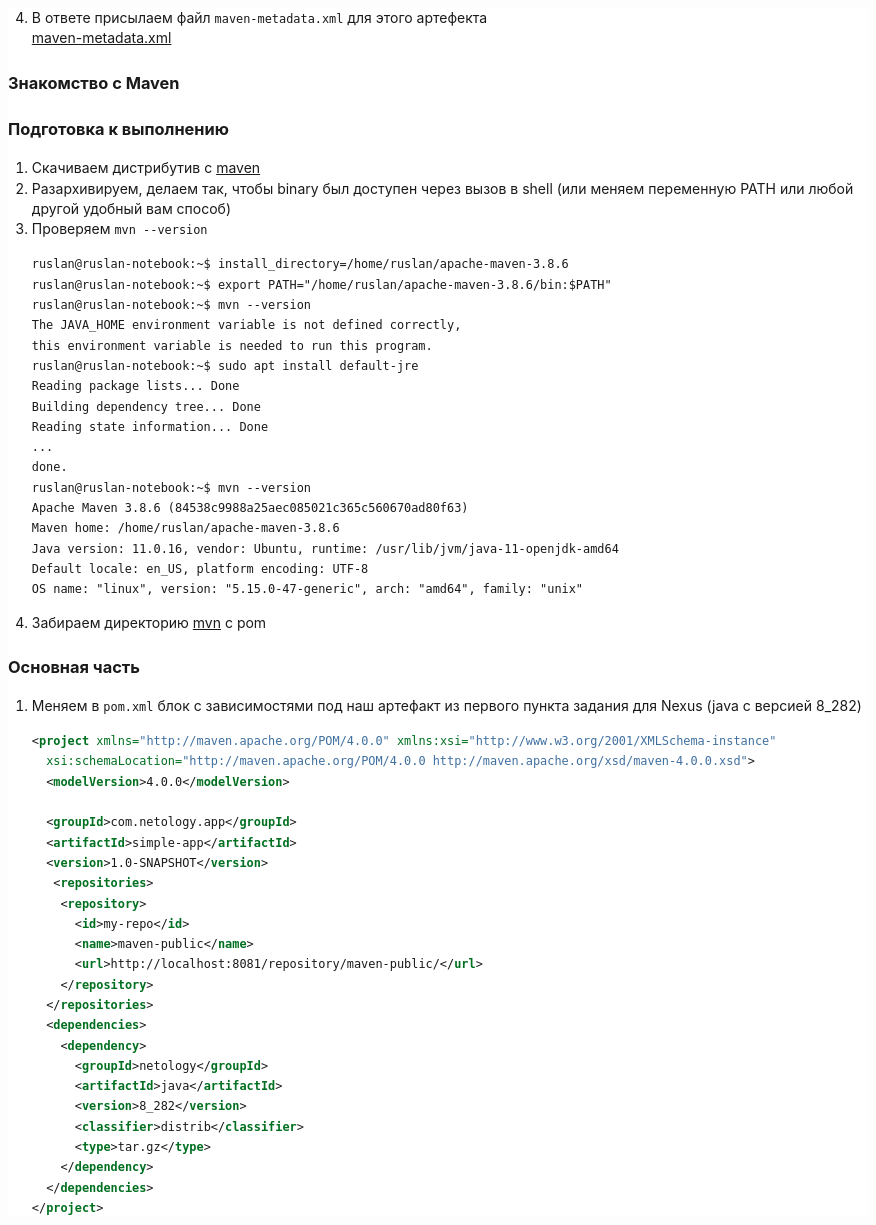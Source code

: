 
4. В ответе присылаем файл `maven-metadata.xml` для этого артефекта  
[maven-metadata.xml](src_09.02/maven-metadata.xml)

### Знакомство с Maven

### Подготовка к выполнению

1. Скачиваем дистрибутив с [maven](https://maven.apache.org/download.cgi)
2. Разархивируем, делаем так, чтобы binary был доступен через вызов в shell (или меняем переменную PATH или любой другой удобный вам способ)
3. Проверяем `mvn --version`
   ```shell
   ruslan@ruslan-notebook:~$ install_directory=/home/ruslan/apache-maven-3.8.6
   ruslan@ruslan-notebook:~$ export PATH="/home/ruslan/apache-maven-3.8.6/bin:$PATH"
   ruslan@ruslan-notebook:~$ mvn --version
   The JAVA_HOME environment variable is not defined correctly,
   this environment variable is needed to run this program.
   ruslan@ruslan-notebook:~$ sudo apt install default-jre
   Reading package lists... Done
   Building dependency tree... Done
   Reading state information... Done
   ...
   done.
   ruslan@ruslan-notebook:~$ mvn --version
   Apache Maven 3.8.6 (84538c9988a25aec085021c365c560670ad80f63)
   Maven home: /home/ruslan/apache-maven-3.8.6
   Java version: 11.0.16, vendor: Ubuntu, runtime: /usr/lib/jvm/java-11-openjdk-amd64
   Default locale: en_US, platform encoding: UTF-8
   OS name: "linux", version: "5.15.0-47-generic", arch: "amd64", family: "unix"
   ```
4. Забираем директорию [mvn](./mvn) с pom

### Основная часть

1. Меняем в `pom.xml` блок с зависимостями под наш артефакт из первого пункта задания для Nexus (java с версией 8_282)
   ```xml
   <project xmlns="http://maven.apache.org/POM/4.0.0" xmlns:xsi="http://www.w3.org/2001/XMLSchema-instance"
     xsi:schemaLocation="http://maven.apache.org/POM/4.0.0 http://maven.apache.org/xsd/maven-4.0.0.xsd">
     <modelVersion>4.0.0</modelVersion>
    
     <groupId>com.netology.app</groupId>
     <artifactId>simple-app</artifactId>
     <version>1.0-SNAPSHOT</version>
      <repositories>
       <repository>
         <id>my-repo</id>
         <name>maven-public</name>
         <url>http://localhost:8081/repository/maven-public/</url>
       </repository>
     </repositories>
     <dependencies>
       <dependency>
         <groupId>netology</groupId>
         <artifactId>java</artifactId>
         <version>8_282</version>
         <classifier>distrib</classifier>
         <type>tar.gz</type>
       </dependency>
     </dependencies>  
   </project>
   ```